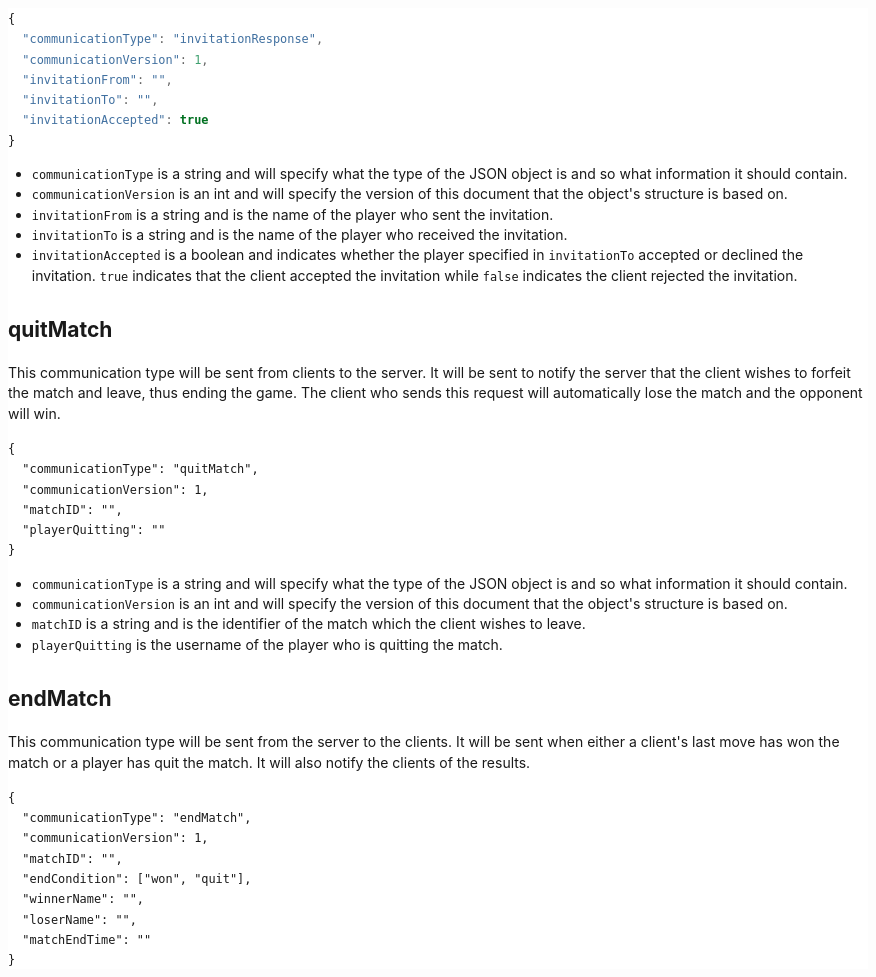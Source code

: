 ```javascript
{
  "communicationType": "invitationResponse",
  "communicationVersion": 1,
  "invitationFrom": "",
  "invitationTo": "",
  "invitationAccepted": true
}
```

* `communicationType` is a string and will specify what the type of the JSON object is and so what information it should contain.
* `communicationVersion` is an int and will specify the version of this document that the object's structure is based on.
* `invitationFrom` is a string and is the name of the player who sent the invitation.
* `invitationTo` is a string and is the name of the player who received the invitation.
* `invitationAccepted` is a boolean and indicates whether the player specified in `invitationTo` accepted or declined the invitation. `true` indicates that the client accepted the invitation while `false` indicates the client rejected the invitation.

## quitMatch

This communication type will be sent from clients to the server. It will be sent to notify the server that the client wishes to forfeit the match and leave, thus ending the game. The client who sends this request will automatically lose the match and the opponent will win. 

```javasctipt
{
  "communicationType": "quitMatch",
  "communicationVersion": 1,
  "matchID": "",
  "playerQuitting": ""
}
```

* `communicationType` is a string and will specify what the type of the JSON object is and so what information it should contain.
* `communicationVersion` is an int and will specify the version of this document that the object's structure is based on.
* `matchID` is a string and is the identifier of the match which the client wishes to leave. 
* `playerQuitting` is the username of the player who is quitting the match.

## endMatch

This communication type will be sent from the server to the clients. It will be sent when either a client's last move has won the match or a player has quit the match. It will also notify the clients of the results.

```javasctipt
{
  "communicationType": "endMatch",
  "communicationVersion": 1,
  "matchID": "",
  "endCondition": ["won", "quit"],
  "winnerName": "",
  "loserName": "",
  "matchEndTime": ""
}
```

